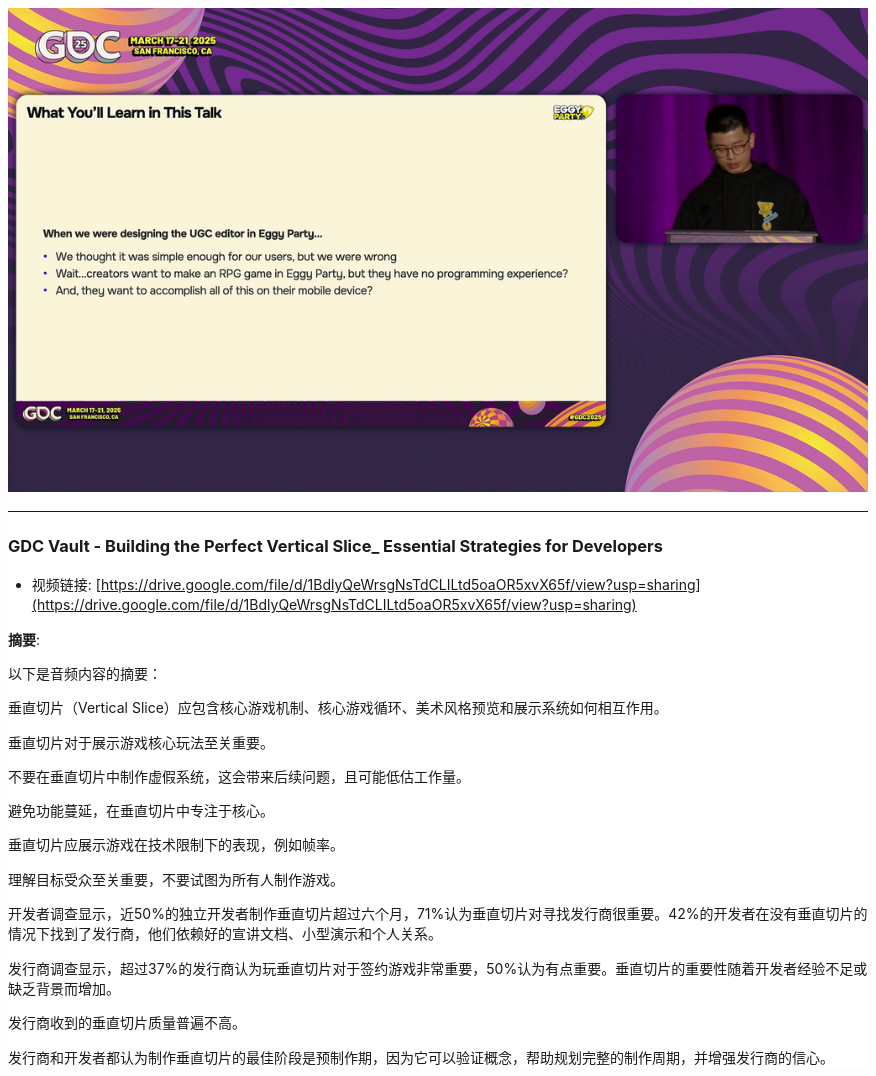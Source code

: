 ![GDC Vault - Behind a Hundred Million Mini-Games_ Why Everyone Loves Creating Games in 'Eggy Party' 截图](2025/GDC%20Vault%20-%20Behind%20a%20Hundred%20Million%20Mini-Games_%20Why%20Everyone%20Loves%20Creating%20Games%20in%20%27Eggy%20Party%27.png)

---

<h3 id="gdc-vault---building-the-perfect-vertical-slice_-essential-strategies-for-developers">GDC Vault - Building the Perfect Vertical Slice_ Essential Strategies for Developers</h3>

- 视频链接: [https://drive.google.com/file/d/1BdlyQeWrsgNsTdCLILtd5oaOR5xvX65f/view?usp=sharing](https://drive.google.com/file/d/1BdlyQeWrsgNsTdCLILtd5oaOR5xvX65f/view?usp=sharing)

**摘要**:

以下是音频内容的摘要：

垂直切片（Vertical Slice）应包含核心游戏机制、核心游戏循环、美术风格预览和展示系统如何相互作用。

垂直切片对于展示游戏核心玩法至关重要。

不要在垂直切片中制作虚假系统，这会带来后续问题，且可能低估工作量。

避免功能蔓延，在垂直切片中专注于核心。

垂直切片应展示游戏在技术限制下的表现，例如帧率。

理解目标受众至关重要，不要试图为所有人制作游戏。

开发者调查显示，近50%的独立开发者制作垂直切片超过六个月，71%认为垂直切片对寻找发行商很重要。42%的开发者在没有垂直切片的情况下找到了发行商，他们依赖好的宣讲文档、小型演示和个人关系。

发行商调查显示，超过37%的发行商认为玩垂直切片对于签约游戏非常重要，50%认为有点重要。垂直切片的重要性随着开发者经验不足或缺乏背景而增加。

发行商收到的垂直切片质量普遍不高。

发行商和开发者都认为制作垂直切片的最佳阶段是预制作期，因为它可以验证概念，帮助规划完整的制作周期，并增强发行商的信心。
